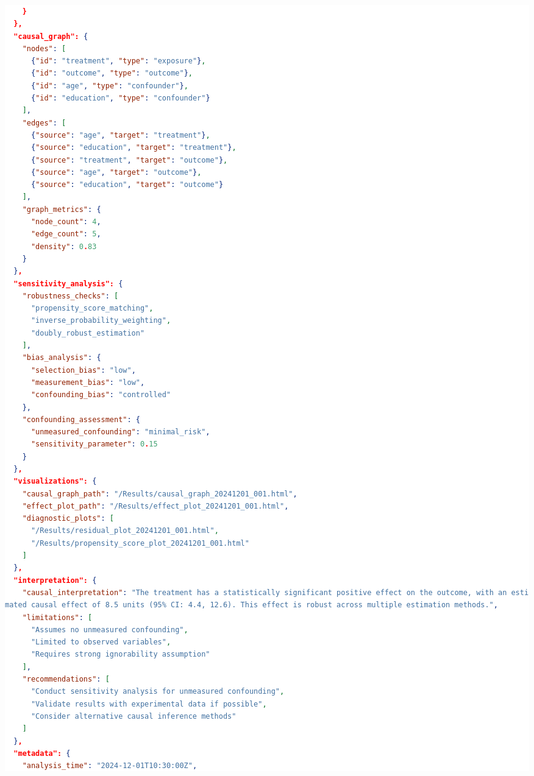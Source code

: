 ```json
    }
  },
  "causal_graph": {
    "nodes": [
      {"id": "treatment", "type": "exposure"},
      {"id": "outcome", "type": "outcome"},
      {"id": "age", "type": "confounder"},
      {"id": "education", "type": "confounder"}
    ],
    "edges": [
      {"source": "age", "target": "treatment"},
      {"source": "education", "target": "treatment"},
      {"source": "treatment", "target": "outcome"},
      {"source": "age", "target": "outcome"},
      {"source": "education", "target": "outcome"}
    ],
    "graph_metrics": {
      "node_count": 4,
      "edge_count": 5,
      "density": 0.83
    }
  },
  "sensitivity_analysis": {
    "robustness_checks": [
      "propensity_score_matching",
      "inverse_probability_weighting",
      "doubly_robust_estimation"
    ],
    "bias_analysis": {
      "selection_bias": "low",
      "measurement_bias": "low",
      "confounding_bias": "controlled"
    },
    "confounding_assessment": {
      "unmeasured_confounding": "minimal_risk",
      "sensitivity_parameter": 0.15
    }
  },
  "visualizations": {
    "causal_graph_path": "/Results/causal_graph_20241201_001.html",
    "effect_plot_path": "/Results/effect_plot_20241201_001.html",
    "diagnostic_plots": [
      "/Results/residual_plot_20241201_001.html",
      "/Results/propensity_score_plot_20241201_001.html"
    ]
  },
  "interpretation": {
    "causal_interpretation": "The treatment has a statistically significant positive effect on the outcome, with an estimated causal effect of 8.5 units (95% CI: 4.4, 12.6). This effect is robust across multiple estimation methods.",
    "limitations": [
      "Assumes no unmeasured confounding",
      "Limited to observed variables",
      "Requires strong ignorability assumption"
    ],
    "recommendations": [
      "Conduct sensitivity analysis for unmeasured confounding",
      "Validate results with experimental data if possible",
      "Consider alternative causal inference methods"
    ]
  },
  "metadata": {
    "analysis_time": "2024-12-01T10:30:00Z",
```